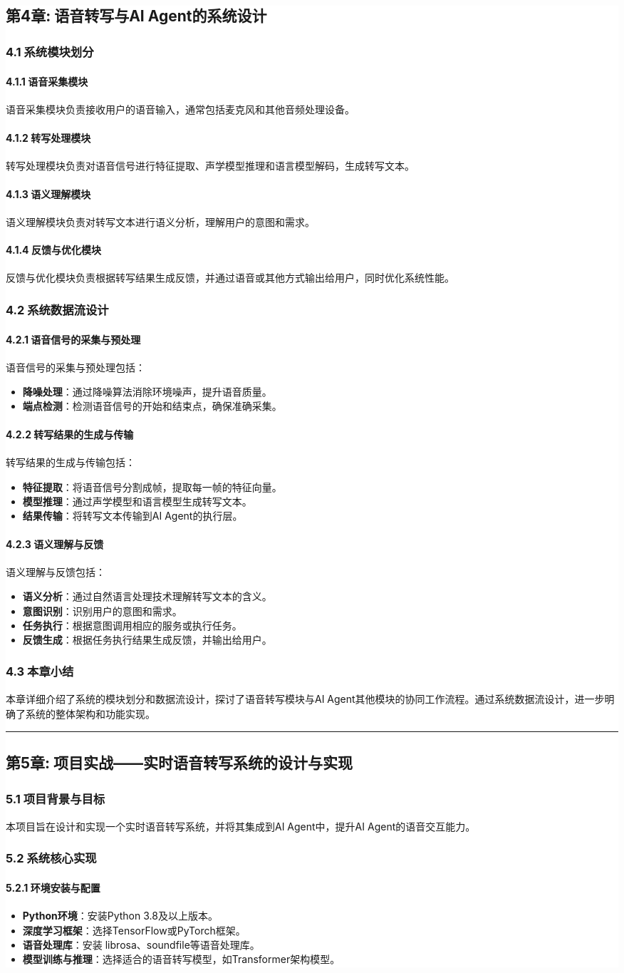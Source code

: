 
## 第4章: 语音转写与AI Agent的系统设计

### 4.1 系统模块划分

#### 4.1.1 语音采集模块
语音采集模块负责接收用户的语音输入，通常包括麦克风和其他音频处理设备。

#### 4.1.2 转写处理模块
转写处理模块负责对语音信号进行特征提取、声学模型推理和语言模型解码，生成转写文本。

#### 4.1.3 语义理解模块
语义理解模块负责对转写文本进行语义分析，理解用户的意图和需求。

#### 4.1.4 反馈与优化模块
反馈与优化模块负责根据转写结果生成反馈，并通过语音或其他方式输出给用户，同时优化系统性能。

### 4.2 系统数据流设计

#### 4.2.1 语音信号的采集与预处理
语音信号的采集与预处理包括：
- **降噪处理**：通过降噪算法消除环境噪声，提升语音质量。
- **端点检测**：检测语音信号的开始和结束点，确保准确采集。

#### 4.2.2 转写结果的生成与传输
转写结果的生成与传输包括：
- **特征提取**：将语音信号分割成帧，提取每一帧的特征向量。
- **模型推理**：通过声学模型和语言模型生成转写文本。
- **结果传输**：将转写文本传输到AI Agent的执行层。

#### 4.2.3 语义理解与反馈
语义理解与反馈包括：
- **语义分析**：通过自然语言处理技术理解转写文本的含义。
- **意图识别**：识别用户的意图和需求。
- **任务执行**：根据意图调用相应的服务或执行任务。
- **反馈生成**：根据任务执行结果生成反馈，并输出给用户。

### 4.3 本章小结
本章详细介绍了系统的模块划分和数据流设计，探讨了语音转写模块与AI Agent其他模块的协同工作流程。通过系统数据流设计，进一步明确了系统的整体架构和功能实现。

---

## 第5章: 项目实战——实时语音转写系统的设计与实现

### 5.1 项目背景与目标
本项目旨在设计和实现一个实时语音转写系统，并将其集成到AI Agent中，提升AI Agent的语音交互能力。

### 5.2 系统核心实现

#### 5.2.1 环境安装与配置
- **Python环境**：安装Python 3.8及以上版本。
- **深度学习框架**：选择TensorFlow或PyTorch框架。
- **语音处理库**：安装 librosa、soundfile等语音处理库。
- **模型训练与推理**：选择适合的语音转写模型，如Transformer架构模型。
